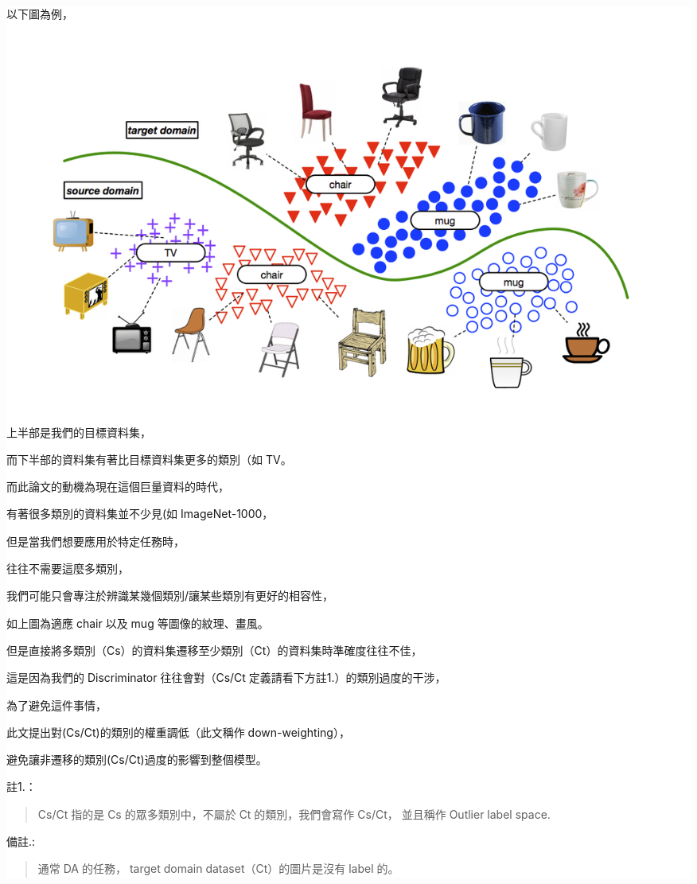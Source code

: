 
以下圖為例，

![](/assets/img/2018-12-10-PADA/fig1.png)

上半部是我們的目標資料集，

而下半部的資料集有著比目標資料集更多的類別（如 TV。

而此論文的動機為現在這個巨量資料的時代，

有著很多類別的資料集並不少見(如 ImageNet-1000，

但是當我們想要應用於特定任務時，

往往不需要這麼多類別，

我們可能只會專注於辨識某幾個類別/讓某些類別有更好的相容性，

如上圖為適應 chair 以及 mug 等圖像的紋理、畫風。

但是直接將多類別（Cs）的資料集遷移至少類別（Ct）的資料集時準確度往往不佳，

這是因為我們的 Discriminator 往往會對（Cs/Ct 定義請看下方註1.）的類別過度的干涉，

為了避免這件事情，

此文提出對(Cs/Ct)的類別的權重調低（此文稱作 down-weighting），

避免讓非遷移的類別(Cs/Ct)過度的影響到整個模型。

註1.： 
> Cs/Ct 指的是 Cs 的眾多類別中，不屬於 Ct 的類別，我們會寫作 Cs/Ct， 並且稱作 Outlier label space.

備註.:
> 通常 DA 的任務， target domain dataset（Ct）的圖片是沒有 label 的。
